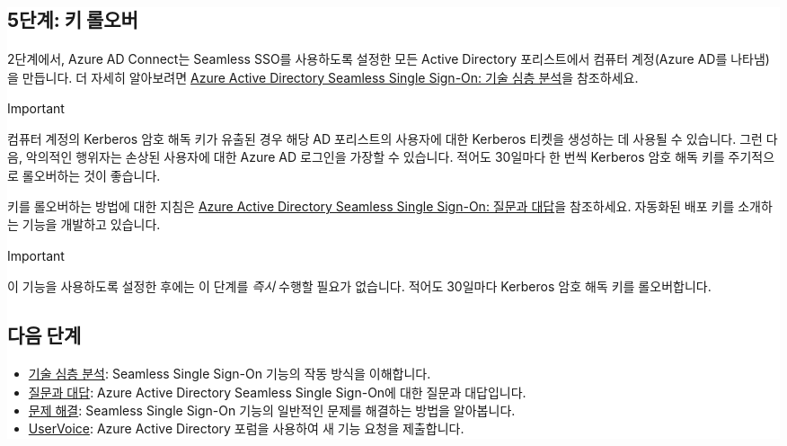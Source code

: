 ## <a name="step-5-roll-over-keys"></a>5단계: 키 롤오버

2단계에서, Azure AD Connect는 Seamless SSO를 사용하도록 설정한 모든 Active Directory 포리스트에서 컴퓨터 계정(Azure AD를 나타냄)을 만듭니다. 더 자세히 알아보려면 [Azure Active Directory Seamless Single Sign-On: 기술 심층 분석](how-to-connect-sso-how-it-works.md)을 참조하세요.

>[!IMPORTANT]
>컴퓨터 계정의 Kerberos 암호 해독 키가 유출된 경우 해당 AD 포리스트의 사용자에 대한 Kerberos 티켓을 생성하는 데 사용될 수 있습니다. 그런 다음, 악의적인 행위자는 손상된 사용자에 대한 Azure AD 로그인을 가장할 수 있습니다. 적어도 30일마다 한 번씩 Kerberos 암호 해독 키를 주기적으로 롤오버하는 것이 좋습니다.

키를 롤오버하는 방법에 대한 지침은 [Azure Active Directory Seamless Single Sign-On: 질문과 대답](how-to-connect-sso-faq.md)을 참조하세요. 자동화된 배포 키를 소개하는 기능을 개발하고 있습니다.

>[!IMPORTANT]
>이 기능을 사용하도록 설정한 후에는 이 단계를 _즉시_ 수행할 필요가 없습니다. 적어도 30일마다 Kerberos 암호 해독 키를 롤오버합니다.

## <a name="next-steps"></a>다음 단계

- [기술 심층 분석](how-to-connect-sso-how-it-works.md): Seamless Single Sign-On 기능의 작동 방식을 이해합니다.
- [질문과 대답](how-to-connect-sso-faq.md): Azure Active Directory Seamless Single Sign-On에 대한 질문과 대답입니다.
- [문제 해결](tshoot-connect-sso.md): Seamless Single Sign-On 기능의 일반적인 문제를 해결하는 방법을 알아봅니다.
- [UserVoice](https://feedback.azure.com/forums/169401-azure-active-directory/category/160611-directory-synchronization-aad-connect): Azure Active Directory 포럼을 사용하여 새 기능 요청을 제출합니다.
